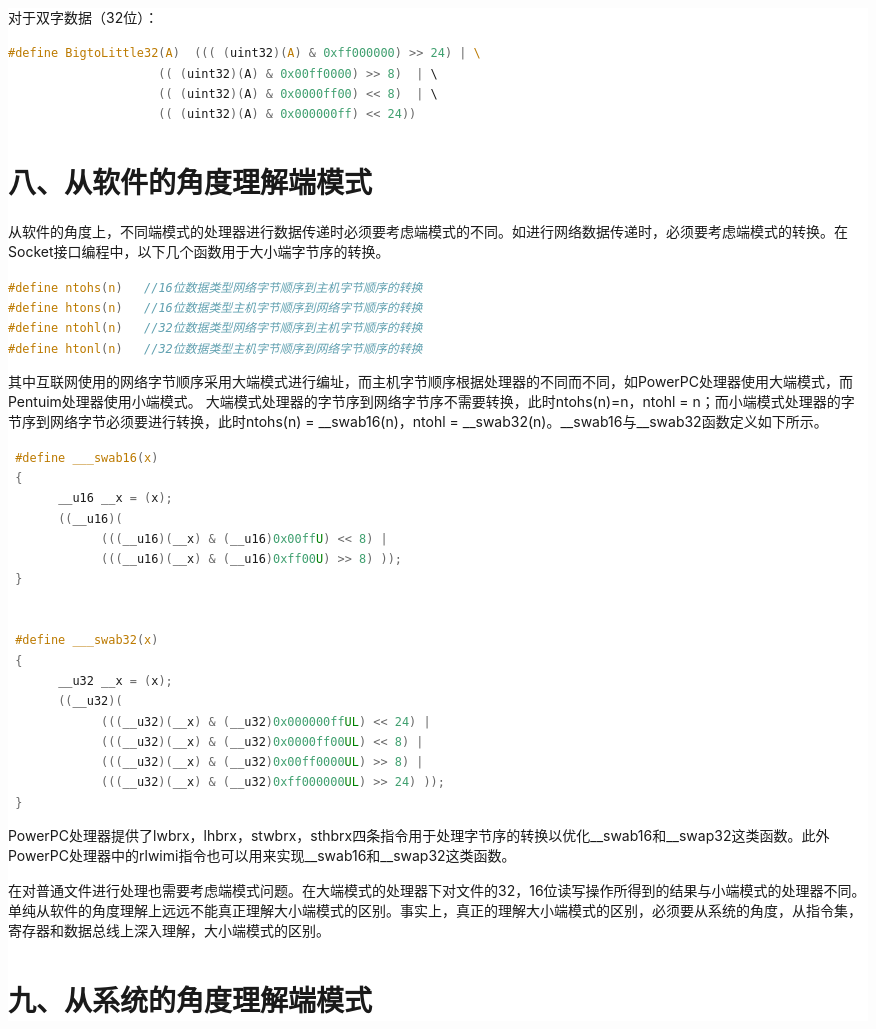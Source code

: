 对于双字数据（32位）：

```C
#define BigtoLittle32(A)  ((( (uint32)(A) & 0xff000000) >> 24) | \ 
                     (( (uint32)(A) & 0x00ff0000) >> 8)  | \ 
                     (( (uint32)(A) & 0x0000ff00) << 8)  | \ 
                     (( (uint32)(A) & 0x000000ff) << 24)) 

```

# 八、从软件的角度理解端模式

从软件的角度上，不同端模式的处理器进行数据传递时必须要考虑端模式的不同。如进行网络数据传递时，必须要考虑端模式的转换。在Socket接口编程中，以下几个函数用于大小端字节序的转换。

```C
#define ntohs(n)   //16位数据类型网络字节顺序到主机字节顺序的转换 
#define htons(n)   //16位数据类型主机字节顺序到网络字节顺序的转换 
#define ntohl(n)   //32位数据类型网络字节顺序到主机字节顺序的转换 
#define htonl(n)   //32位数据类型主机字节顺序到网络字节顺序的转换 
```

其中互联网使用的网络字节顺序采用大端模式进行编址，而主机字节顺序根据处理器的不同而不同，如PowerPC处理器使用大端模式，而Pentuim处理器使用小端模式。 大端模式处理器的字节序到网络字节序不需要转换，此时ntohs(n)=n，ntohl =  n；而小端模式处理器的字节序到网络字节必须要进行转换，此时ntohs(n) = __swab16(n)，ntohl =  __swab32(n)。__swab16与__swab32函数定义如下所示。 

```C
 #define ___swab16(x) 
 { 
       __u16 __x = (x); 
       ((__u16)( 
             (((__u16)(__x) & (__u16)0x00ffU) << 8) | 
             (((__u16)(__x) & (__u16)0xff00U) >> 8) )); 
 } 
  
  
 #define ___swab32(x) 
 { 
       __u32 __x = (x); 
       ((__u32)( 
             (((__u32)(__x) & (__u32)0x000000ffUL) << 24) | 
             (((__u32)(__x) & (__u32)0x0000ff00UL) << 8) | 
             (((__u32)(__x) & (__u32)0x00ff0000UL) >> 8) | 
             (((__u32)(__x) & (__u32)0xff000000UL) >> 24) )); 
 } 
```
PowerPC处理器提供了lwbrx，lhbrx，stwbrx，sthbrx四条指令用于处理字节序的转换以优化__swab16和__swap32这类函数。此外PowerPC处理器中的rlwimi指令也可以用来实现__swab16和__swap32这类函数。 

在对普通文件进行处理也需要考虑端模式问题。在大端模式的处理器下对文件的32，16位读写操作所得到的结果与小端模式的处理器不同。单纯从软件的角度理解上远远不能真正理解大小端模式的区别。事实上，真正的理解大小端模式的区别，必须要从系统的角度，从指令集，寄存器和数据总线上深入理解，大小端模式的区别。

 


# 九、从系统的角度理解端模式
